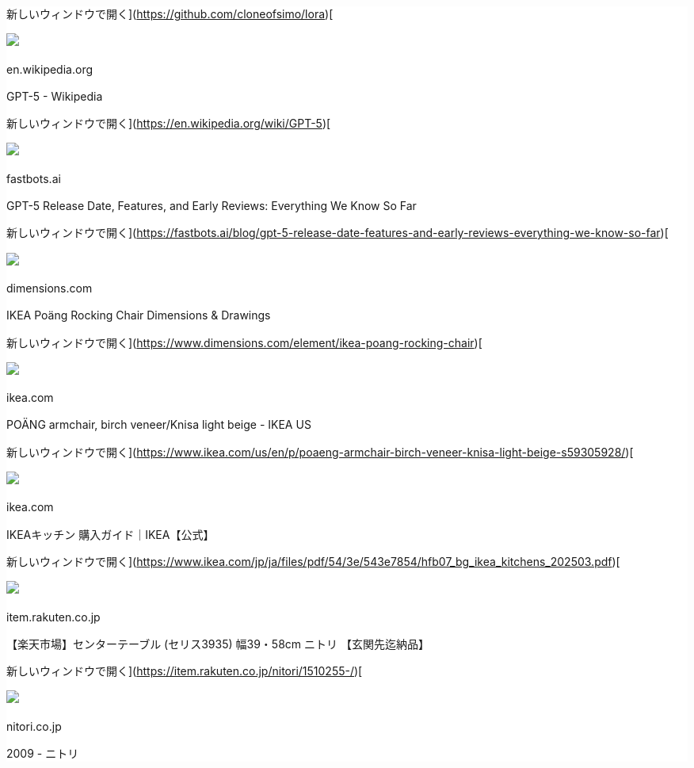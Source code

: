 新しいウィンドウで開く](https://github.com/cloneofsimo/lora)[

![](https://t2.gstatic.com/faviconV2?url=https://en.wikipedia.org/&client=BARD&type=FAVICON&size=256&fallback_opts=TYPE,SIZE,URL)

en.wikipedia.org

GPT-5 - Wikipedia

新しいウィンドウで開く](https://en.wikipedia.org/wiki/GPT-5)[

![](https://t1.gstatic.com/faviconV2?url=https://fastbots.ai/&client=BARD&type=FAVICON&size=256&fallback_opts=TYPE,SIZE,URL)

fastbots.ai

GPT-5 Release Date, Features, and Early Reviews: Everything We Know So Far

新しいウィンドウで開く](https://fastbots.ai/blog/gpt-5-release-date-features-and-early-reviews-everything-we-know-so-far)[

![](https://t2.gstatic.com/faviconV2?url=https://www.dimensions.com/&client=BARD&type=FAVICON&size=256&fallback_opts=TYPE,SIZE,URL)

dimensions.com

IKEA Poäng Rocking Chair Dimensions & Drawings

新しいウィンドウで開く](https://www.dimensions.com/element/ikea-poang-rocking-chair)[

![](https://t2.gstatic.com/faviconV2?url=https://www.ikea.com/&client=BARD&type=FAVICON&size=256&fallback_opts=TYPE,SIZE,URL)

ikea.com

POÄNG armchair, birch veneer/Knisa light beige - IKEA US

新しいウィンドウで開く](https://www.ikea.com/us/en/p/poaeng-armchair-birch-veneer-knisa-light-beige-s59305928/)[

![](https://t2.gstatic.com/faviconV2?url=https://www.ikea.com/&client=BARD&type=FAVICON&size=256&fallback_opts=TYPE,SIZE,URL)

ikea.com

IKEAキッチン 購入ガイド｜IKEA【公式】

新しいウィンドウで開く](https://www.ikea.com/jp/ja/files/pdf/54/3e/543e7854/hfb07_bg_ikea_kitchens_202503.pdf)[

![](https://t3.gstatic.com/faviconV2?url=https://item.rakuten.co.jp/&client=BARD&type=FAVICON&size=256&fallback_opts=TYPE,SIZE,URL)

item.rakuten.co.jp

【楽天市場】センターテーブル (セリス3935) 幅39・58cm ニトリ 【玄関先迄納品】

新しいウィンドウで開く](https://item.rakuten.co.jp/nitori/1510255-/)[

![](https://t2.gstatic.com/faviconV2?url=https://www.nitori.co.jp/&client=BARD&type=FAVICON&size=256&fallback_opts=TYPE,SIZE,URL)

nitori.co.jp

2009 - ニトリ
